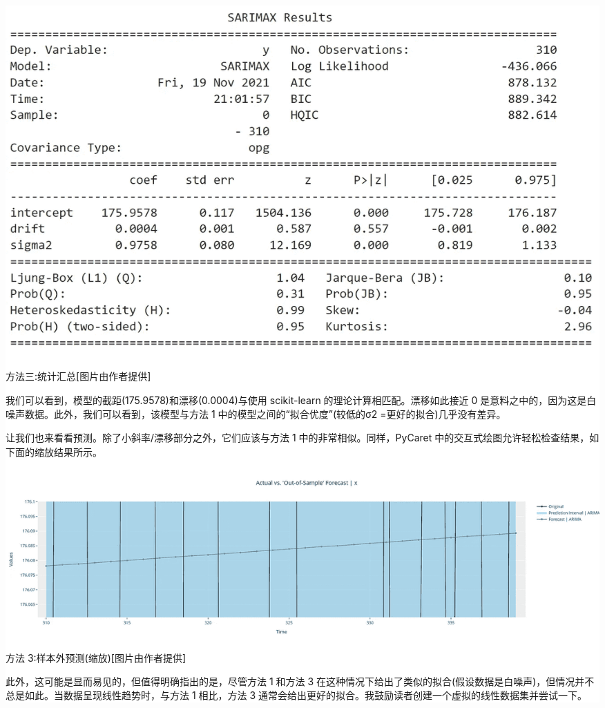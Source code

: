 ![](img/c4693d9885544c15ec959c8b64f15e6d.png)

方法三:统计汇总[图片由作者提供]

我们可以看到，模型的截距(175.9578)和漂移(0.0004)与使用 scikit-learn 的理论计算相匹配。漂移如此接近 0 是意料之中的，因为这是白噪声数据。此外，我们可以看到，该模型与方法 1 中的模型之间的“拟合优度”(较低的σ2 =更好的拟合)几乎没有差异。

让我们也来看看预测。除了小斜率/漂移部分之外，它们应该与方法 1 中的非常相似。同样，PyCaret 中的交互式绘图允许轻松检查结果，如下面的缩放结果所示。

![](img/04c822c467184d24c5faf3746deb8080.png)

方法 3:样本外预测(缩放)[图片由作者提供]

此外，这可能是显而易见的，但值得明确指出的是，尽管方法 1 和方法 3 在这种情况下给出了类似的拟合(假设数据是白噪声)，但情况并不总是如此。当数据呈现线性趋势时，与方法 1 相比，方法 3 通常会给出更好的拟合。我鼓励读者创建一个虚拟的线性数据集并尝试一下。
